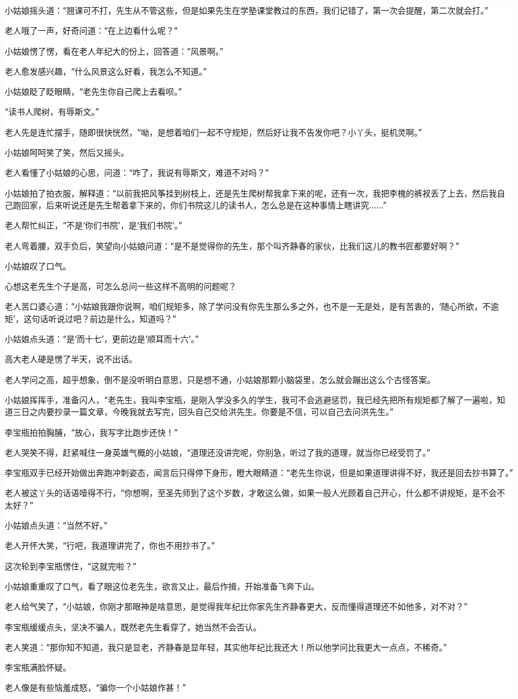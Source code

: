    小姑娘摇头道：“翘课可不打，先生从不管这些，但是如果先生在学塾课堂教过的东西，我们记错了，第一次会提醒，第二次就会打。”

   老人哦了一声，好奇问道：“在上边看什么呢？”

   小姑娘愣了愣，看在老人年纪大的份上，回答道：“风景啊。”

   老人愈发感兴趣，“什么风景这么好看，我怎么不知道。”

   小姑娘眨了眨眼睛，“老先生你自己爬上去看呗。”

   “读书人爬树，有辱斯文。”

   老人先是连忙摆手，随即很快恍然，“呦，是想着咱们一起不守规矩，然后好让我不告发你吧？小丫头，挺机灵啊。”

   小姑娘呵呵笑了笑，然后又摇头。

   老人看懂了小姑娘的心思，问道：“咋了，我说有辱斯文，难道不对吗？”

   小姑娘拍了拍衣服，解释道：“以前我把风筝挂到树枝上，还是先生爬树帮我拿下来的呢，还有一次，我把李槐的裤衩丢了上去，然后我自己跑回家，后来听说还是先生帮着拿下来的，你们书院这儿的读书人，怎么总是在这种事情上瞎讲究……”

   老人帮忙纠正，“不是‘你们书院’，是‘我们书院’。”

   老人弯着腰，双手负后，笑望向小姑娘问道：“是不是觉得你的先生，那个叫齐静春的家伙，比我们这儿的教书匠都要好啊？”

   小姑娘叹了口气。

   心想这老先生个子是高，可怎么总问一些这样不高明的问题呢？

   老人苦口婆心道：“小姑娘我跟你说啊，咱们规矩多，除了学问没有你先生那么多之外，也不是一无是处，是有苦衷的，‘随心所欲，不逾矩’，这句话听说过吧？前边是什么，知道吗？”

   小姑娘点头道：“是‘而十七’，更前边是‘顺耳而十六’。”

   高大老人硬是愣了半天，说不出话。

   老人学问之高，超乎想象，倒不是没听明白意思，只是想不通，小姑娘那颗小脑袋里，怎么就会蹦出这么个古怪答案。

   小姑娘挥挥手，准备闪人，“老先生，我叫李宝瓶，是刚入学没多久的学生，我可不会逃避惩罚，我已经先把所有规矩都了解了一遍啦，知道三日之内要抄录一篇文章，今晚我就去写完，回头自己交给洪先生。你要是不信，可以自己去问洪先生。”

   李宝瓶拍拍胸脯，“放心，我写字比跑步还快！”

   老人哭笑不得，赶紧喊住一身英雄气概的小姑娘，“道理还没讲完呢，你别急，听过了我的道理，就当你已经受罚了。”

   李宝瓶双手已经开始做出奔跑冲刺姿态，闻言后只得停下身形，瞪大眼睛道：“老先生你说，但是如果道理讲得不好，我还是回去抄书算了。”

   老人被这丫头的话语噎得不行，“你想啊，至圣先师到了这个岁数，才敢这么做，如果一般人光顾着自己开心，什么都不讲规矩，是不会不太好？”

   小姑娘点头道：“当然不好。”

   老人开怀大笑，“行吧，我道理讲完了，你也不用抄书了。”

   这次轮到李宝瓶愣住，“这就完啦？”

   小姑娘重重叹了口气，看了眼这位老先生，欲言又止，最后作揖，开始准备飞奔下山。

   老人给气笑了，“小姑娘，你刚才那眼神是啥意思，是觉得我年纪比你家先生齐静春更大，反而懂得道理还不如他多，对不对？”

   李宝瓶缓缓点头，坚决不骗人，既然老先生看穿了，她当然不会否认。

   老人笑道：“那你知不知道，我只是显老，齐静春是显年轻，其实他年纪比我还大！所以他学问比我更大一点点，不稀奇。”

   李宝瓶满脸怀疑。

   老人像是有些恼羞成怒，“骗你一个小姑娘作甚！”
